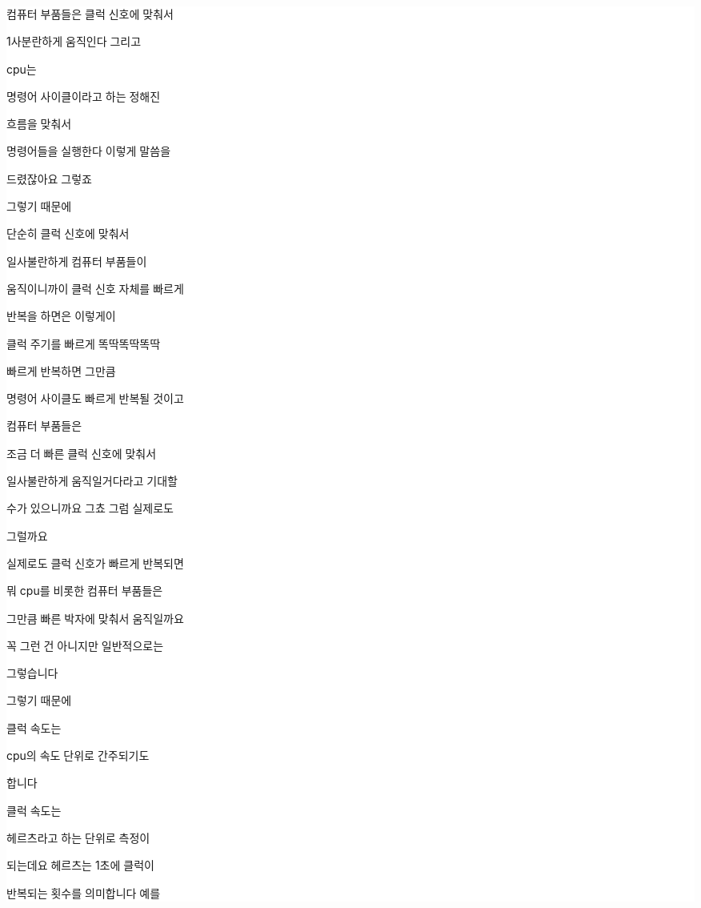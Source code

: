 컴퓨터 부품들은 클럭 신호에 맞춰서

1사분란하게 움직인다 그리고

cpu는

명령어 사이클이라고 하는 정해진

흐름을 맞춰서

명령어들을 실행한다 이렇게 말씀을

드렸잖아요 그렇죠

그렇기 때문에

단순히 클럭 신호에 맞춰서

일사불란하게 컴퓨터 부품들이

움직이니까이 클럭 신호 자체를 빠르게

반복을 하면은 이렇게이

클럭 주기를 빠르게 똑딱똑딱똑딱

빠르게 반복하면 그만큼

명령어 사이클도 빠르게 반복될 것이고

컴퓨터 부품들은

조금 더 빠른 클럭 신호에 맞춰서

일사불란하게 움직일거다라고 기대할

수가 있으니까요 그쵸 그럼 실제로도

그럴까요

실제로도 클럭 신호가 빠르게 반복되면

뭐 cpu를 비롯한 컴퓨터 부품들은

그만큼 빠른 박자에 맞춰서 움직일까요

꼭 그런 건 아니지만 일반적으로는

그렇습니다

그렇기 때문에

클럭 속도는

cpu의 속도 단위로 간주되기도

합니다

클럭 속도는

헤르츠라고 하는 단위로 측정이

되는데요 헤르츠는 1초에 클럭이

반복되는 횟수를 의미합니다 예를
